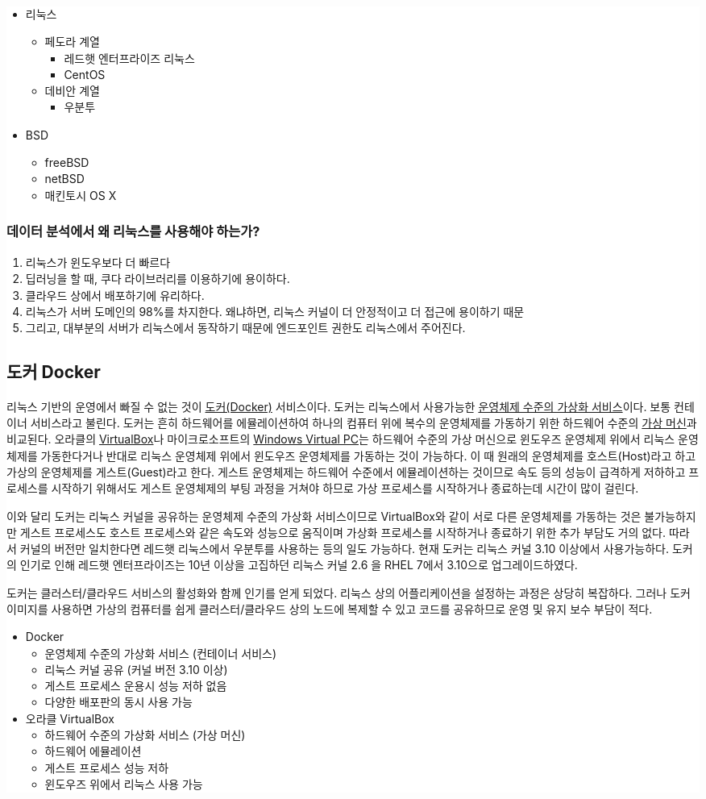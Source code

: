 * 리눅스
    * 페도라 계열
        * 레드햇 엔터프라이즈 리눅스
        * CentOS
    * 데비안 계열
        * 우분투
* BSD
    
    * freeBSD
    * netBSD
    * 매킨토시 OS X

### 데이터 분석에서 왜 리눅스를 사용해야 하는가?

1. 리눅스가 윈도우보다 더 빠르다
2. 딥러닝을 할 때, 쿠다 라이브러리를 이용하기에 용이하다.
3. 클라우드 상에서 배포하기에 유리하다.
4. 리눅스가 서버 도메인의 98%를 차지한다. 왜냐하면, 리눅스 커널이 더 안정적이고 더 접근에 용이하기 때문
5. 그리고, 대부분의 서버가 리눅스에서 동작하기 때문에 엔드포인트 권한도 리눅스에서 주어진다.

<iframe width="560" height="315" src="https://www.youtube.com/embed/CFum4wDlj5Q?si=V9aasBvZWkArYMtP" title="YouTube video player" frameborder="0" allow="accelerometer; autoplay; clipboard-write; encrypted-media; gyroscope; picture-in-picture; web-share" referrerpolicy="strict-origin-when-cross-origin" allowfullscreen></iframe>


## 도커 Docker

리눅스 기반의 운영에서 빠질 수 없는 것이 [도커(Docker)](https://en.wikipedia.org/wiki/Docker_(software)) 서비스이다. 도커는 리눅스에서 사용가능한 [운영체제 수준의 가상화 서비스](https://en.wikipedia.org/wiki/Operating-system-level_virtualization)이다. 보통 컨테이너 서비스라고 불린다. 도커는 흔히 하드웨어를 에뮬레이션하여 하나의 컴퓨터 위에 복수의 운영체제를 가동하기 위한 하드웨어 수준의 [가상 머신](https://ko.wikipedia.org/wiki/%EA%B0%80%EC%83%81_%EB%A8%B8%EC%8B%A0)과 비교된다. 오라클의 [VirtualBox](https://en.wikipedia.org/wiki/VirtualBox)나 마이크로소프트의 [Windows Virtual PC](https://ko.wikipedia.org/wiki/%EC%9C%88%EB%8F%84%EC%9A%B0_%EA%B0%80%EC%83%81_PC)는 하드웨어 수준의 가상 머신으로 윈도우즈 운영체제 위에서 리눅스 운영체제를 가동한다거나 반대로 리눅스 운영체제 위에서 윈도우즈 운영체제를 가동하는 것이 가능하다. 이 때 원래의 운영체제를 호스트(Host)라고 하고 가상의 운영체제를 게스트(Guest)라고 한다. 게스트 운영체제는 하드웨어 수준에서 에뮬레이션하는 것이므로 속도 등의 성능이 급격하게 저하하고 프로세스를 시작하기 위해서도 게스트 운영체제의 부팅 과정을 거쳐야 하므로 가상 프로세스를 시작하거나 종료하는데 시간이 많이 걸린다.

이와 달리 도커는 리눅스 커널을 공유하는 운영체제 수준의 가상화 서비스이므로 VirtualBox와 같이 서로 다른 운영체제를 가동하는 것은 불가능하지만 게스트 프로세스도 호스트 프로세스와 같은 속도와 성능으로 움직이며 가상화 프로세스를 시작하거나 종료하기 위한 추가 부담도 거의 없다. 따라서 커널의 버전만 일치한다면 레드햇 리눅스에서 우분투를 사용하는 등의 일도 가능하다. 현재 도커는 리눅스 커널 3.10 이상에서 사용가능하다. 도커의 인기로 인해 레드햇 엔터프라이즈는 10년 이상을 고집하던 리눅스 커널 2.6 을 RHEL 7에서 3.10으로 업그레이드하였다.

도커는 클러스터/클라우드 서비스의 활성화와 함께 인기를 얻게 되었다. 리눅스 상의 어플리케이션을 설정하는 과정은 상당히 복잡하다. 그러나 도커 이미지를 사용하면 가상의 컴퓨터를 쉽게 클러스터/클라우드 상의 노드에 복제할 수 있고 코드를 공유하므로 운영 및 유지 보수 부담이 적다.

* Docker
    * 운영체제 수준의 가상화 서비스 (컨테이너 서비스)
    * 리눅스 커널 공유 (커널 버전 3.10 이상)
    * 게스트 프로세스 운용시 성능 저하 없음
    * 다양한 배포판의 동시 사용 가능
* 오라클 VirtualBox
    * 하드웨어 수준의 가상화 서비스 (가상 머신)
    * 하드웨어 에뮬레이션
    * 게스트 프로세스 성능 저하
    * 윈도우즈 위에서 리눅스 사용 가능
